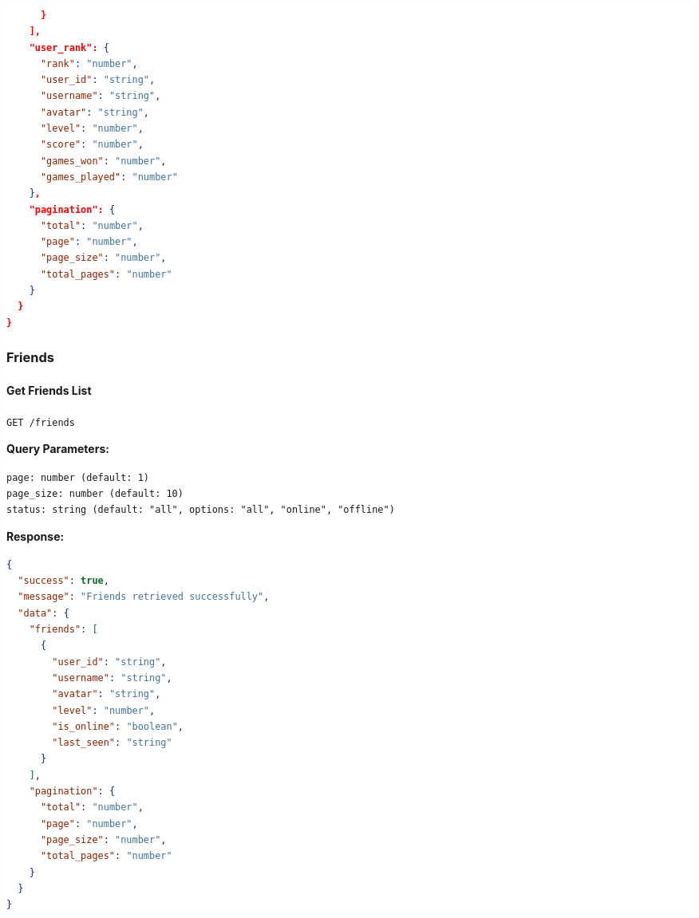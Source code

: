 ```json
      }
    ],
    "user_rank": {
      "rank": "number",
      "user_id": "string",
      "username": "string",
      "avatar": "string",
      "level": "number",
      "score": "number",
      "games_won": "number",
      "games_played": "number"
    },
    "pagination": {
      "total": "number",
      "page": "number",
      "page_size": "number",
      "total_pages": "number"
    }
  }
}
```

### Friends

#### Get Friends List
```
GET /friends
```

**Query Parameters:**
```
page: number (default: 1)
page_size: number (default: 10)
status: string (default: "all", options: "all", "online", "offline")
```

**Response:**
```json
{
  "success": true,
  "message": "Friends retrieved successfully",
  "data": {
    "friends": [
      {
        "user_id": "string",
        "username": "string",
        "avatar": "string",
        "level": "number",
        "is_online": "boolean",
        "last_seen": "string"
      }
    ],
    "pagination": {
      "total": "number",
      "page": "number",
      "page_size": "number",
      "total_pages": "number"
    }
  }
}
```
